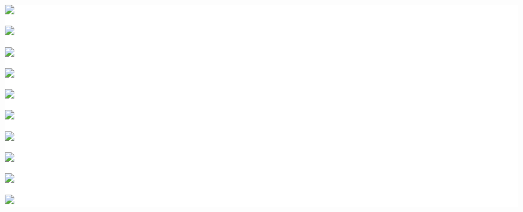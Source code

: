 </div>

<div class="col-lg-3 col-md-4 col-sm-6 col-xs-12 p-2">

<a href="image/25540-0065.png"><img width = 100% src="preview/25540-0065.png"></a>

</div>

<div class="col-lg-3 col-md-4 col-sm-6 col-xs-12 p-2">

<a href="image/25540-0066.png"><img width = 100% src="preview/25540-0066.png"></a>

</div>

<div class="col-lg-3 col-md-4 col-sm-6 col-xs-12 p-2">

<a href="image/25540-0067.png"><img width = 100% src="preview/25540-0067.png"></a>

</div>

<div class="col-lg-3 col-md-4 col-sm-6 col-xs-12 p-2">

<a href="image/25540-0068.png"><img width = 100% src="preview/25540-0068.png"></a>

</div>

<div class="col-lg-3 col-md-4 col-sm-6 col-xs-12 p-2">

<a href="image/25540-0069.png"><img width = 100% src="preview/25540-0069.png"></a>

</div>

<div class="col-lg-3 col-md-4 col-sm-6 col-xs-12 p-2">

<a href="image/25540-0070.png"><img width = 100% src="preview/25540-0070.png"></a>

</div>

<div class="col-lg-3 col-md-4 col-sm-6 col-xs-12 p-2">

<a href="image/25540-0071.png"><img width = 100% src="preview/25540-0071.png"></a>

</div>

<div class="col-lg-3 col-md-4 col-sm-6 col-xs-12 p-2">

<a href="image/25540-0072.png"><img width = 100% src="preview/25540-0072.png"></a>

</div>

<div class="col-lg-3 col-md-4 col-sm-6 col-xs-12 p-2">

<a href="image/25540-0073.png"><img width = 100% src="preview/25540-0073.png"></a>

</div>

<div class="col-lg-3 col-md-4 col-sm-6 col-xs-12 p-2">

<a href="image/25540-0074.png"><img width = 100% src="preview/25540-0074.png"></a>
